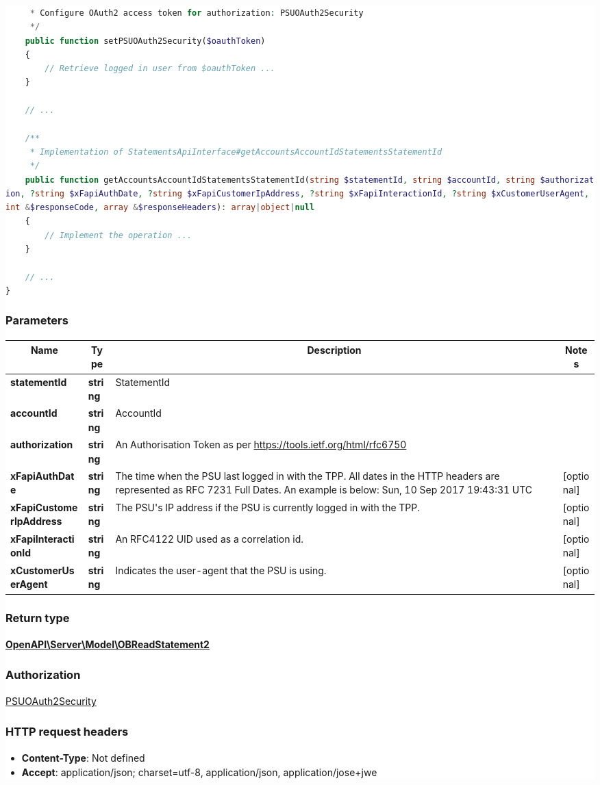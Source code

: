 ```php
     * Configure OAuth2 access token for authorization: PSUOAuth2Security
     */
    public function setPSUOAuth2Security($oauthToken)
    {
        // Retrieve logged in user from $oauthToken ...
    }

    // ...

    /**
     * Implementation of StatementsApiInterface#getAccountsAccountIdStatementsStatementId
     */
    public function getAccountsAccountIdStatementsStatementId(string $statementId, string $accountId, string $authorization, ?string $xFapiAuthDate, ?string $xFapiCustomerIpAddress, ?string $xFapiInteractionId, ?string $xCustomerUserAgent, int &$responseCode, array &$responseHeaders): array|object|null
    {
        // Implement the operation ...
    }

    // ...
}
```

### Parameters

Name | Type | Description  | Notes
------------- | ------------- | ------------- | -------------
 **statementId** | **string**| StatementId |
 **accountId** | **string**| AccountId |
 **authorization** | **string**| An Authorisation Token as per https://tools.ietf.org/html/rfc6750 |
 **xFapiAuthDate** | **string**| The time when the PSU last logged in with the TPP.  All dates in the HTTP headers are represented as RFC 7231 Full Dates. An example is below:  Sun, 10 Sep 2017 19:43:31 UTC | [optional]
 **xFapiCustomerIpAddress** | **string**| The PSU&#39;s IP address if the PSU is currently logged in with the TPP. | [optional]
 **xFapiInteractionId** | **string**| An RFC4122 UID used as a correlation id. | [optional]
 **xCustomerUserAgent** | **string**| Indicates the user-agent that the PSU is using. | [optional]

### Return type

[**OpenAPI\Server\Model\OBReadStatement2**](../Model/OBReadStatement2.md)

### Authorization

[PSUOAuth2Security](../../README.md#PSUOAuth2Security)

### HTTP request headers

 - **Content-Type**: Not defined
 - **Accept**: application/json; charset=utf-8, application/json, application/jose+jwe
